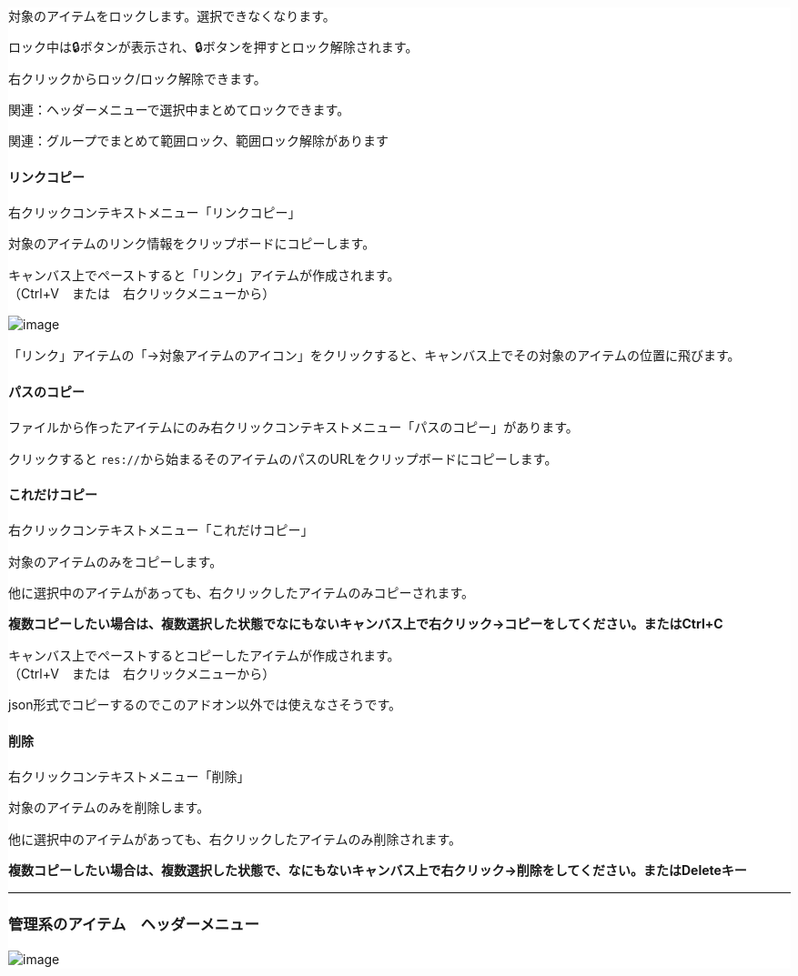 対象のアイテムをロックします。選択できなくなります。

ロック中は🔒ボタンが表示され、🔒ボタンを押すとロック解除されます。

右クリックからロック/ロック解除できます。

関連：ヘッダーメニューで選択中まとめてロックできます。

関連：グループでまとめて範囲ロック、範囲ロック解除があります

#### リンクコピー

右クリックコンテキストメニュー「リンクコピー」

対象のアイテムのリンク情報をクリップボードにコピーします。

キャンバス上でペーストすると「リンク」アイテムが作成されます。  
（Ctrl+V　または　右クリックメニューから）

![image](https://user-images.githubusercontent.com/32963227/200157447-cd40dd69-1159-4dd7-89a0-f061b19d7122.png)

「リンク」アイテムの「→対象アイテムのアイコン」をクリックすると、キャンバス上でその対象のアイテムの位置に飛びます。

#### パスのコピー

ファイルから作ったアイテムにのみ右クリックコンテキストメニュー「パスのコピー」があります。

クリックすると `res://`から始まるそのアイテムのパスのURLをクリップボードにコピーします。

#### これだけコピー

右クリックコンテキストメニュー「これだけコピー」

対象のアイテムのみをコピーします。

他に選択中のアイテムがあっても、右クリックしたアイテムのみコピーされます。

**複数コピーしたい場合は、複数選択した状態でなにもないキャンバス上で右クリック→コピーをしてください。またはCtrl+C**

キャンバス上でペーストするとコピーしたアイテムが作成されます。  
（Ctrl+V　または　右クリックメニューから）

json形式でコピーするのでこのアドオン以外では使えなさそうです。

#### 削除

右クリックコンテキストメニュー「削除」

対象のアイテムのみを削除します。

他に選択中のアイテムがあっても、右クリックしたアイテムのみ削除されます。

**複数コピーしたい場合は、複数選択した状態で、なにもないキャンバス上で右クリック→削除をしてください。またはDeleteキー**

---


### 管理系のアイテム　ヘッダーメニュー

![image](https://user-images.githubusercontent.com/32963227/200157941-bc760c01-8ade-46a1-af34-9323fb94cb99.png)
